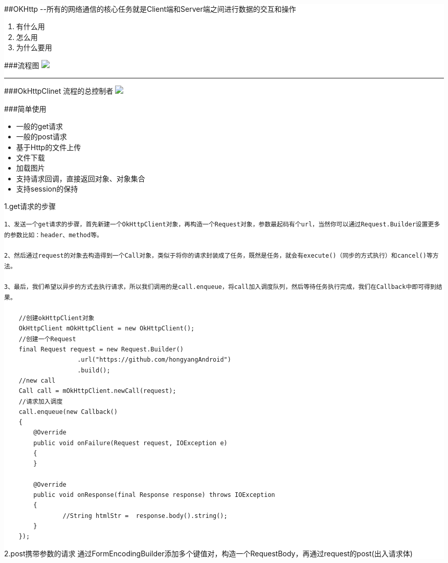 ##OKHttp --所有的网络通信的核心任务就是Client端和Server端之间进行数据的交互和操作
1. 有什么用
2. 怎么用
3. 为什么要用

###流程图
![](img/12.jpg)

---
###OkHttpClinet 流程的总控制者
![](img/13.jpg)

###简单使用

- 一般的get请求
- 一般的post请求
- 基于Http的文件上传
- 文件下载
- 加载图片
- 支持请求回调，直接返回对象、对象集合
- 支持session的保持

1.get请求的步骤
	
	1、发送一个get请求的步骤，首先新建一个OkHttpClient对象，再构造一个Request对象，参数最起码有个url，当然你可以通过Request.Builder设置更多的参数比如：header、method等。

    2、然后通过request的对象去构造得到一个Call对象，类似于将你的请求封装成了任务，既然是任务，就会有execute()（同步的方式执行）和cancel()等方法。

  	3、最后，我们希望以异步的方式去执行请求，所以我们调用的是call.enqueue，将call加入调度队列，然后等待任务执行完成，我们在Callback中即可得到结果。

		//创建okHttpClient对象
		OkHttpClient mOkHttpClient = new OkHttpClient();
		//创建一个Request
		final Request request = new Request.Builder()
		                .url("https://github.com/hongyangAndroid")
		                .build();
		//new call
		Call call = mOkHttpClient.newCall(request); 
		//请求加入调度
		call.enqueue(new Callback()
        {
            @Override
            public void onFailure(Request request, IOException e)
            {
            }

            @Override
            public void onResponse(final Response response) throws IOException
            {
                    //String htmlStr =  response.body().string();
            }
        });

2.post携带参数的请求 通过FormEncodingBuilder添加多个键值对，构造一个RequestBody，再通过request的post(出入请求体)
	